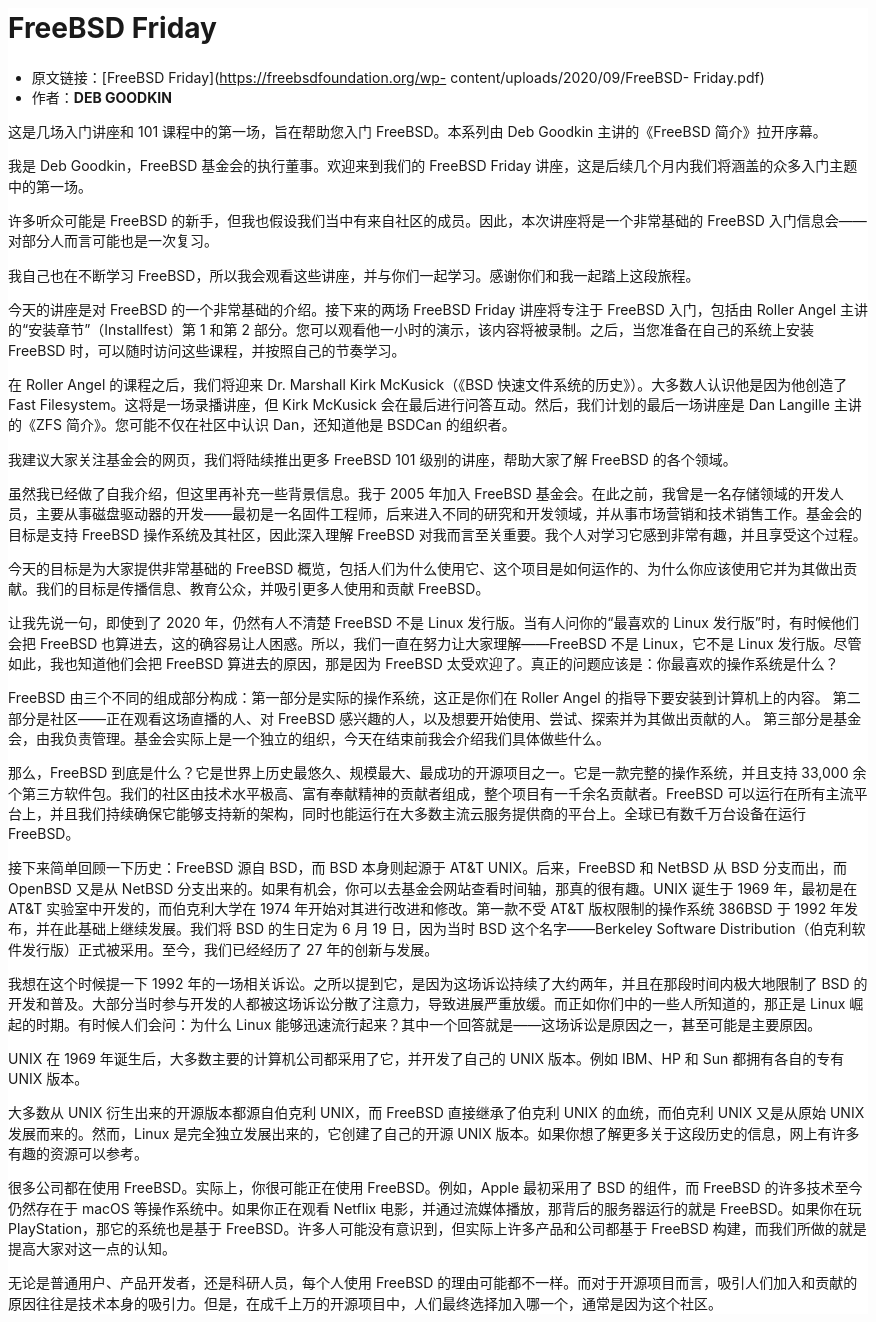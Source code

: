 # FreeBSD Friday

- 原文链接：[FreeBSD Friday](https://freebsdfoundation.org/wp- content/uploads/2020/09/FreeBSD- Friday.pdf)
- 作者：**DEB GOODKIN**

这是几场入门讲座和 101 课程中的第一场，旨在帮助您入门 FreeBSD。本系列由 Deb Goodkin 主讲的《FreeBSD 简介》拉开序幕。

我是 Deb Goodkin，FreeBSD 基金会的执行董事。欢迎来到我们的 FreeBSD Friday 讲座，这是后续几个月内我们将涵盖的众多入门主题中的第一场。

许多听众可能是 FreeBSD 的新手，但我也假设我们当中有来自社区的成员。因此，本次讲座将是一个非常基础的 FreeBSD 入门信息会——对部分人而言可能也是一次复习。

我自己也在不断学习 FreeBSD，所以我会观看这些讲座，并与你们一起学习。感谢你们和我一起踏上这段旅程。

今天的讲座是对 FreeBSD 的一个非常基础的介绍。接下来的两场 FreeBSD Friday 讲座将专注于 FreeBSD 入门，包括由 Roller Angel 主讲的“安装章节”（Installfest）第 1 和第 2 部分。您可以观看他一小时的演示，该内容将被录制。之后，当您准备在自己的系统上安装 FreeBSD 时，可以随时访问这些课程，并按照自己的节奏学习。

在 Roller Angel 的课程之后，我们将迎来 Dr. Marshall Kirk McKusick（《BSD 快速文件系统的历史》）。大多数人认识他是因为他创造了 Fast Filesystem。这将是一场录播讲座，但 Kirk McKusick 会在最后进行问答互动。然后，我们计划的最后一场讲座是 Dan Langille 主讲的《ZFS 简介》。您可能不仅在社区中认识 Dan，还知道他是 BSDCan 的组织者。

我建议大家关注基金会的网页，我们将陆续推出更多 FreeBSD 101 级别的讲座，帮助大家了解 FreeBSD 的各个领域。

虽然我已经做了自我介绍，但这里再补充一些背景信息。我于 2005 年加入 FreeBSD 基金会。在此之前，我曾是一名存储领域的开发人员，主要从事磁盘驱动器的开发——最初是一名固件工程师，后来进入不同的研究和开发领域，并从事市场营销和技术销售工作。基金会的目标是支持 FreeBSD 操作系统及其社区，因此深入理解 FreeBSD 对我而言至关重要。我个人对学习它感到非常有趣，并且享受这个过程。

今天的目标是为大家提供非常基础的 FreeBSD 概览，包括人们为什么使用它、这个项目是如何运作的、为什么你应该使用它并为其做出贡献。我们的目标是传播信息、教育公众，并吸引更多人使用和贡献 FreeBSD。

让我先说一句，即使到了 2020 年，仍然有人不清楚 FreeBSD 不是 Linux 发行版。当有人问你的“最喜欢的 Linux 发行版”时，有时候他们会把 FreeBSD 也算进去，这的确容易让人困惑。所以，我们一直在努力让大家理解——FreeBSD 不是 Linux，它不是 Linux 发行版。尽管如此，我也知道他们会把 FreeBSD 算进去的原因，那是因为 FreeBSD 太受欢迎了。真正的问题应该是：你最喜欢的操作系统是什么？

FreeBSD 由三个不同的组成部分构成：第一部分是实际的操作系统，这正是你们在 Roller Angel 的指导下要安装到计算机上的内容。 第二部分是社区——正在观看这场直播的人、对 FreeBSD 感兴趣的人，以及想要开始使用、尝试、探索并为其做出贡献的人。 第三部分是基金会，由我负责管理。基金会实际上是一个独立的组织，今天在结束前我会介绍我们具体做些什么。

那么，FreeBSD 到底是什么？它是世界上历史最悠久、规模最大、最成功的开源项目之一。它是一款完整的操作系统，并且支持 33,000 余个第三方软件包。我们的社区由技术水平极高、富有奉献精神的贡献者组成，整个项目有一千余名贡献者。FreeBSD 可以运行在所有主流平台上，并且我们持续确保它能够支持新的架构，同时也能运行在大多数主流云服务提供商的平台上。全球已有数千万台设备在运行 FreeBSD。

接下来简单回顾一下历史：FreeBSD 源自 BSD，而 BSD 本身则起源于 AT&T UNIX。后来，FreeBSD 和 NetBSD 从 BSD 分支而出，而 OpenBSD 又是从 NetBSD 分支出来的。如果有机会，你可以去基金会网站查看时间轴，那真的很有趣。UNIX 诞生于 1969 年，最初是在 AT&T 实验室中开发的，而伯克利大学在 1974 年开始对其进行改进和修改。第一款不受 AT&T 版权限制的操作系统 386BSD 于 1992 年发布，并在此基础上继续发展。我们将 BSD 的生日定为 6 月 19 日，因为当时 BSD 这个名字——Berkeley Software Distribution（伯克利软件发行版）正式被采用。至今，我们已经经历了 27 年的创新与发展。

我想在这个时候提一下 1992 年的一场相关诉讼。之所以提到它，是因为这场诉讼持续了大约两年，并且在那段时间内极大地限制了 BSD 的开发和普及。大部分当时参与开发的人都被这场诉讼分散了注意力，导致进展严重放缓。而正如你们中的一些人所知道的，那正是 Linux 崛起的时期。有时候人们会问：为什么 Linux 能够迅速流行起来？其中一个回答就是——这场诉讼是原因之一，甚至可能是主要原因。

UNIX 在 1969 年诞生后，大多数主要的计算机公司都采用了它，并开发了自己的 UNIX 版本。例如 IBM、HP 和 Sun 都拥有各自的专有 UNIX 版本。

大多数从 UNIX 衍生出来的开源版本都源自伯克利 UNIX，而 FreeBSD 直接继承了伯克利 UNIX 的血统，而伯克利 UNIX 又是从原始 UNIX 发展而来的。然而，Linux 是完全独立发展出来的，它创建了自己的开源 UNIX 版本。如果你想了解更多关于这段历史的信息，网上有许多有趣的资源可以参考。

很多公司都在使用 FreeBSD。实际上，你很可能正在使用 FreeBSD。例如，Apple 最初采用了 BSD 的组件，而 FreeBSD 的许多技术至今仍然存在于 macOS 等操作系统中。如果你正在观看 Netflix 电影，并通过流媒体播放，那背后的服务器运行的就是 FreeBSD。如果你在玩 PlayStation，那它的系统也是基于 FreeBSD。许多人可能没有意识到，但实际上许多产品和公司都基于 FreeBSD 构建，而我们所做的就是提高大家对这一点的认知。

无论是普通用户、产品开发者，还是科研人员，每个人使用 FreeBSD 的理由可能都不一样。而对于开源项目而言，吸引人们加入和贡献的原因往往是技术本身的吸引力。但是，在成千上万的开源项目中，人们最终选择加入哪一个，通常是因为这个社区。
